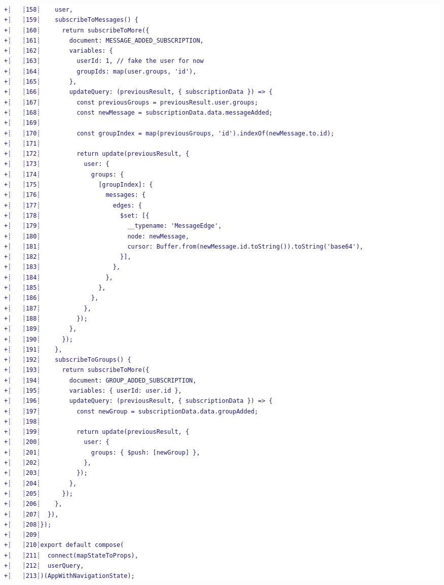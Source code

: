 ```diff
+┊   ┊158┊    user,
+┊   ┊159┊    subscribeToMessages() {
+┊   ┊160┊      return subscribeToMore({
+┊   ┊161┊        document: MESSAGE_ADDED_SUBSCRIPTION,
+┊   ┊162┊        variables: {
+┊   ┊163┊          userId: 1, // fake the user for now
+┊   ┊164┊          groupIds: map(user.groups, 'id'),
+┊   ┊165┊        },
+┊   ┊166┊        updateQuery: (previousResult, { subscriptionData }) => {
+┊   ┊167┊          const previousGroups = previousResult.user.groups;
+┊   ┊168┊          const newMessage = subscriptionData.data.messageAdded;
+┊   ┊169┊
+┊   ┊170┊          const groupIndex = map(previousGroups, 'id').indexOf(newMessage.to.id);
+┊   ┊171┊
+┊   ┊172┊          return update(previousResult, {
+┊   ┊173┊            user: {
+┊   ┊174┊              groups: {
+┊   ┊175┊                [groupIndex]: {
+┊   ┊176┊                  messages: {
+┊   ┊177┊                    edges: {
+┊   ┊178┊                      $set: [{
+┊   ┊179┊                        __typename: 'MessageEdge',
+┊   ┊180┊                        node: newMessage,
+┊   ┊181┊                        cursor: Buffer.from(newMessage.id.toString()).toString('base64'),
+┊   ┊182┊                      }],
+┊   ┊183┊                    },
+┊   ┊184┊                  },
+┊   ┊185┊                },
+┊   ┊186┊              },
+┊   ┊187┊            },
+┊   ┊188┊          });
+┊   ┊189┊        },
+┊   ┊190┊      });
+┊   ┊191┊    },
+┊   ┊192┊    subscribeToGroups() {
+┊   ┊193┊      return subscribeToMore({
+┊   ┊194┊        document: GROUP_ADDED_SUBSCRIPTION,
+┊   ┊195┊        variables: { userId: user.id },
+┊   ┊196┊        updateQuery: (previousResult, { subscriptionData }) => {
+┊   ┊197┊          const newGroup = subscriptionData.data.groupAdded;
+┊   ┊198┊
+┊   ┊199┊          return update(previousResult, {
+┊   ┊200┊            user: {
+┊   ┊201┊              groups: { $push: [newGroup] },
+┊   ┊202┊            },
+┊   ┊203┊          });
+┊   ┊204┊        },
+┊   ┊205┊      });
+┊   ┊206┊    },
+┊   ┊207┊  }),
+┊   ┊208┊});
+┊   ┊209┊
+┊   ┊210┊export default compose(
+┊   ┊211┊  connect(mapStateToProps),
+┊   ┊212┊  userQuery,
+┊   ┊213┊)(AppWithNavigationState);
```


[//]: # (head-end)
[{]: <helper> (diffStep 6.1)
[}]: #
[{]: <helper> (diffStep 6.2 files="server/subscriptions.js")
[}]: #
[{]: <helper> (diffStep 6.3)
[}]: #
[{]: <helper> (diffStep 6.4)
[}]: #
[{]: <helper> (diffStep 6.5)
[}]: #
[{]: <helper> (diffStep 6.6)
[}]: #
[{]: <helper> (diffStep 6.7)
[}]: #
[{]: <helper> (diffStep 6.8)
[}]: #
[{]: <helper> (diffStep 6.9)
[}]: #
[{]: <helper> (diffStep "6.10" files="client/src/app.js")
[}]: #
[{]: <helper> (diffStep 6.11)
[}]: #
[{]: <helper> (diffStep 6.12)
[}]: #
[{]: <helper> (diffStep 6.13)
[}]: #
[{]: <helper> (diffStep 6.14)
[}]: #
[{]: <helper> (diffStep 6.15)
[}]: #
[//]: # (foot-start)
[{]: <helper> (navStep)
[}]: #